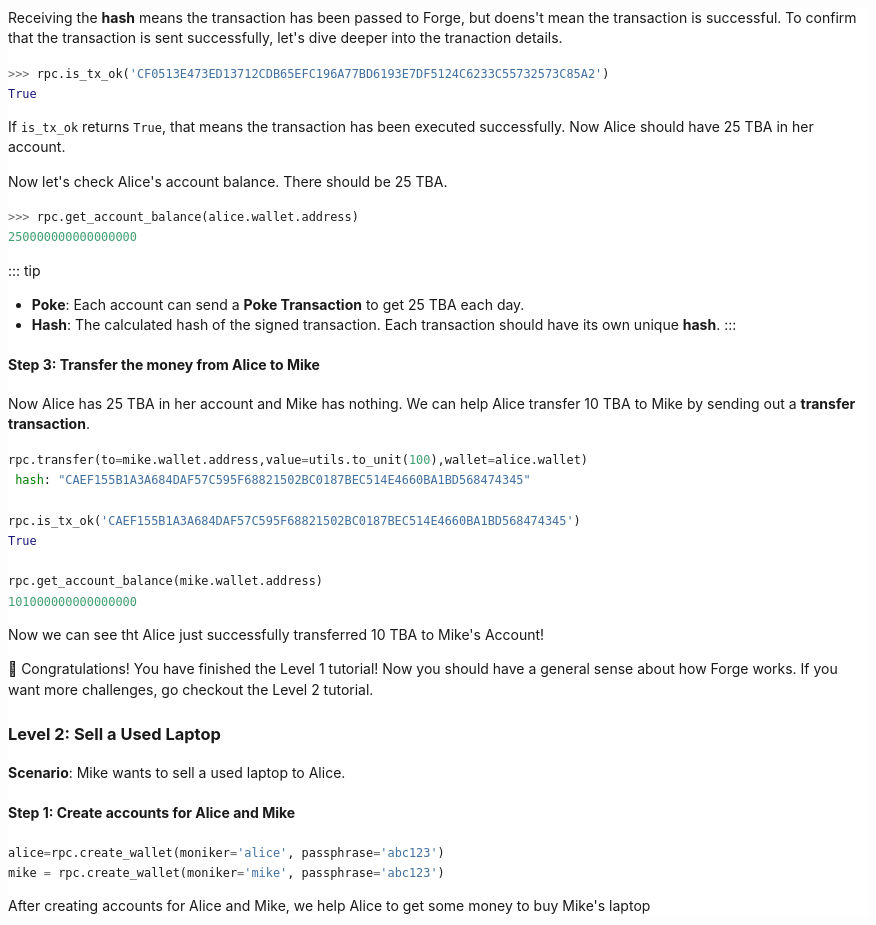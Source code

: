 Receiving the **hash** means the transaction has been passed to Forge, but doens't mean the transaction is successful. To confirm that the transaction is sent successfully, let's dive deeper into the tranaction details.

```python
>>> rpc.is_tx_ok('CF0513E473ED13712CDB65EFC196A77BD6193E7DF5124C6233C55732573C85A2')
True
```

If `is_tx_ok` returns `True`, that means the transaction has been executed successfully. Now Alice should have 25 TBA in her account.

Now let's check Alice's account balance. There should be 25 TBA.

```python
>>> rpc.get_account_balance(alice.wallet.address)
250000000000000000
```

::: tip
- **Poke**: Each account can send a **Poke Transaction** to get 25 TBA each day.
- **Hash**: The calculated hash of the signed transaction. Each transaction should have its own unique **hash**.
:::

#### Step 3: Transfer the money from Alice to Mike

Now Alice has 25 TBA in her account and Mike has nothing. We can help Alice transfer 10 TBA to Mike by sending out a **transfer transaction**.

```python
rpc.transfer(to=mike.wallet.address,value=utils.to_unit(100),wallet=alice.wallet)
 hash: "CAEF155B1A3A684DAF57C595F68821502BC0187BEC514E4660BA1BD568474345"

rpc.is_tx_ok('CAEF155B1A3A684DAF57C595F68821502BC0187BEC514E4660BA1BD568474345')
True

rpc.get_account_balance(mike.wallet.address)
101000000000000000
```

Now we can see tht Alice just successfully transferred 10 TBA to Mike's Account!

🎉 Congratulations! You have finished the Level 1 tutorial! Now you should have a general sense about how Forge works. If you want more challenges, go checkout the Level 2 tutorial.

### Level 2: Sell a Used Laptop

**Scenario**: Mike wants to sell a used laptop to Alice.

#### Step 1: Create accounts for Alice and Mike

```python
alice=rpc.create_wallet(moniker='alice', passphrase='abc123')
mike = rpc.create_wallet(moniker='mike', passphrase='abc123')
```

After creating accounts for Alice and Mike, we help Alice to get some money to buy Mike's laptop
